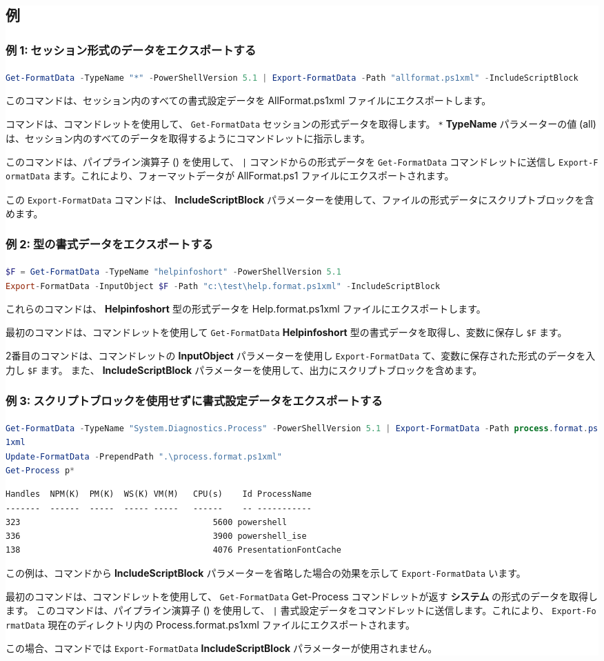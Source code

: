 ## 例

### 例 1: セッション形式のデータをエクスポートする

```powershell
Get-FormatData -TypeName "*" -PowerShellVersion 5.1 | Export-FormatData -Path "allformat.ps1xml" -IncludeScriptBlock
```

このコマンドは、セッション内のすべての書式設定データを AllFormat.ps1xml ファイルにエクスポートします。

コマンドは、コマンドレットを使用して、 `Get-FormatData` セッションの形式データを取得します。 `*` **TypeName** パラメーターの値 (all) は、セッション内のすべてのデータを取得するようにコマンドレットに指示します。

このコマンドは、パイプライン演算子 () を使用して、 `|` コマンドからの形式データを `Get-FormatData` コマンドレットに送信し `Export-FormatData` ます。これにより、フォーマットデータが AllFormat.ps1 ファイルにエクスポートされます。

この `Export-FormatData` コマンドは、 **IncludeScriptBlock** パラメーターを使用して、ファイルの形式データにスクリプトブロックを含めます。

### 例 2: 型の書式データをエクスポートする

```powershell
$F = Get-FormatData -TypeName "helpinfoshort" -PowerShellVersion 5.1
Export-FormatData -InputObject $F -Path "c:\test\help.format.ps1xml" -IncludeScriptBlock
```

これらのコマンドは、 **Helpinfoshort** 型の形式データを Help.format.ps1xml ファイルにエクスポートします。

最初のコマンドは、コマンドレットを使用して `Get-FormatData` **Helpinfoshort** 型の書式データを取得し、変数に保存し `$F` ます。

2番目のコマンドは、コマンドレットの **InputObject** パラメーターを使用し `Export-FormatData` て、変数に保存された形式のデータを入力し `$F` ます。 また、 **IncludeScriptBlock** パラメーターを使用して、出力にスクリプトブロックを含めます。

### 例 3: スクリプトブロックを使用せずに書式設定データをエクスポートする

```powershell
Get-FormatData -TypeName "System.Diagnostics.Process" -PowerShellVersion 5.1 | Export-FormatData -Path process.format.ps1xml
Update-FormatData -PrependPath ".\process.format.ps1xml"
Get-Process p*
```

```Output
Handles  NPM(K)  PM(K)  WS(K) VM(M)   CPU(s)    Id ProcessName
-------  ------  -----  ----- -----   ------    -- -----------
323                                       5600 powershell
336                                       3900 powershell_ise
138                                       4076 PresentationFontCache
```

この例は、コマンドから **IncludeScriptBlock** パラメーターを省略した場合の効果を示して `Export-FormatData` います。

最初のコマンドは、コマンドレットを使用して、 `Get-FormatData` Get-Process コマンドレットが返す **システム** の形式のデータを取得します。 このコマンドは、パイプライン演算子 () を使用して、 `|` 書式設定データをコマンドレットに送信します。これにより、 `Export-FormatData` 現在のディレクトリ内の Process.format.ps1xml ファイルにエクスポートされます。

この場合、コマンドでは `Export-FormatData` **IncludeScriptBlock** パラメーターが使用されません。
